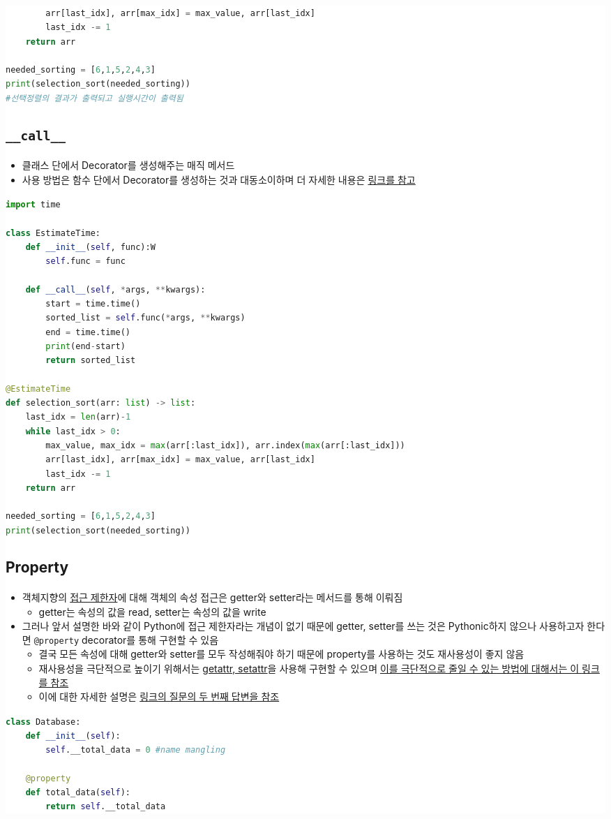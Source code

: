 ```python
		arr[last_idx], arr[max_idx] = max_value, arr[last_idx]
		last_idx -= 1
	return arr

needed_sorting = [6,1,5,2,4,3]
print(selection_sort(needed_sorting))
#선택정렬의 결과가 출력되고 실행시간이 출력됨
```
## `__call__`
- 클래스 단에서 Decorator를 생성해주는 매직 메서드
- 사용 방법은 함수 단에서 Decorator를 생성하는 것과 대동소이하며 더 자세한 내용은 [링크를 참고](https://dojang.io/mod/page/view.php?id=2431)
```python
import time

class EstimateTime:
    def __init__(self, func):W
        self.func = func

    def __call__(self, *args, **kwargs):
        start = time.time()
        sorted_list = self.func(*args, **kwargs)
        end = time.time()
        print(end-start)
        return sorted_list

@EstimateTime
def selection_sort(arr: list) -> list:
	last_idx = len(arr)-1
	while last_idx > 0:
		max_value, max_idx = max(arr[:last_idx]), arr.index(max(arr[:last_idx]))
		arr[last_idx], arr[max_idx] = max_value, arr[last_idx]
		last_idx -= 1
	return arr

needed_sorting = [6,1,5,2,4,3]
print(selection_sort(needed_sorting))
```
## Property
- 객체지향의 [접근 제한자](https://github.com/Indigo-Coder-github/Python_Lecture/tree/main/%EC%A4%91%EA%B8%89%EB%B0%98%202%EC%A3%BC%EC%B0%A8%2C%20%EC%B4%88%EA%B8%89%EB%B0%98%208%EC%A3%BC%EC%B0%A8#visibility%EA%B0%80%EC%8B%9C%EC%84%B1-%EC%A0%91%EA%B7%BC-%EC%A0%9C%ED%95%9C%EC%9E%90)에 대해 객체의 속성 접근은 getter와 setter라는 메서드를 통해 이뤄짐
	- getter는 속성의 값을 read, setter는 속성의 값을 write
- 그러나 앞서 설명한 바와 같이 Python에 접근 제한자라는 개념이 없기 때문에 getter, setter를 쓰는 것은 Pythonic하지 않으나 사용하고자 한다면 `@property` decorator를 통해 구현할 수 있음
	- 결국 모든 속성에 대해 getter와 setter를 모두 작성해줘야 하기 때문에 property를 사용하는 것도 재사용성이 좋지 않음
	- 재사용성을 극단적으로 높이기 위해서는 [getattr, setattr](https://github.com/Indigo-Coder-github/Python_Lecture/tree/main/%EC%A4%91%EA%B8%89%EB%B0%98%203%EC%A3%BC%EC%B0%A8#delattrgetattrhasattrsetattrobject-name)을 사용해 구현할 수 있으며 [이를 극단적으로 줄일 수 있는 방법에 대해서는 이 링크를 참조](https://dojinkimm.github.io/python/2019/08/24/effective-python-5.html)
	- 이에 대한 자세한 설명은 [링크의 질문의 두 번째 답변을 참조](https://stackoverflow.com/questions/2627002/whats-the-pythonic-way-to-use-getters-and-setters)
```python
class Database:
    def __init__(self):
        self.__total_data = 0 #name mangling

    @property
    def total_data(self):
        return self.__total_data
```